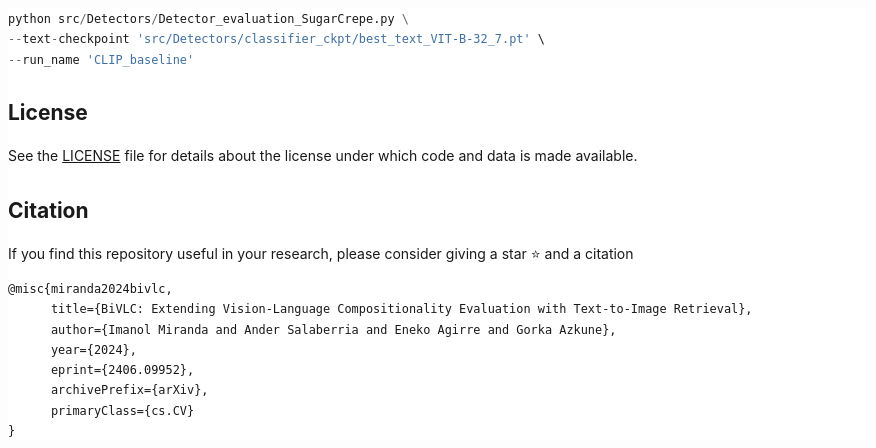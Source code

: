 ```python
python src/Detectors/Detector_evaluation_SugarCrepe.py \
--text-checkpoint 'src/Detectors/classifier_ckpt/best_text_VIT-B-32_7.pt' \
--run_name 'CLIP_baseline'
```

## License
See the [LICENSE](./LICENSE) file for details about the license under which code and data is made available.

## Citation
If you find this repository useful in your research, please consider giving a star :star: and a citation
```
@misc{miranda2024bivlc,
      title={BiVLC: Extending Vision-Language Compositionality Evaluation with Text-to-Image Retrieval}, 
      author={Imanol Miranda and Ander Salaberria and Eneko Agirre and Gorka Azkune},
      year={2024},
      eprint={2406.09952},
      archivePrefix={arXiv},
      primaryClass={cs.CV}
}
